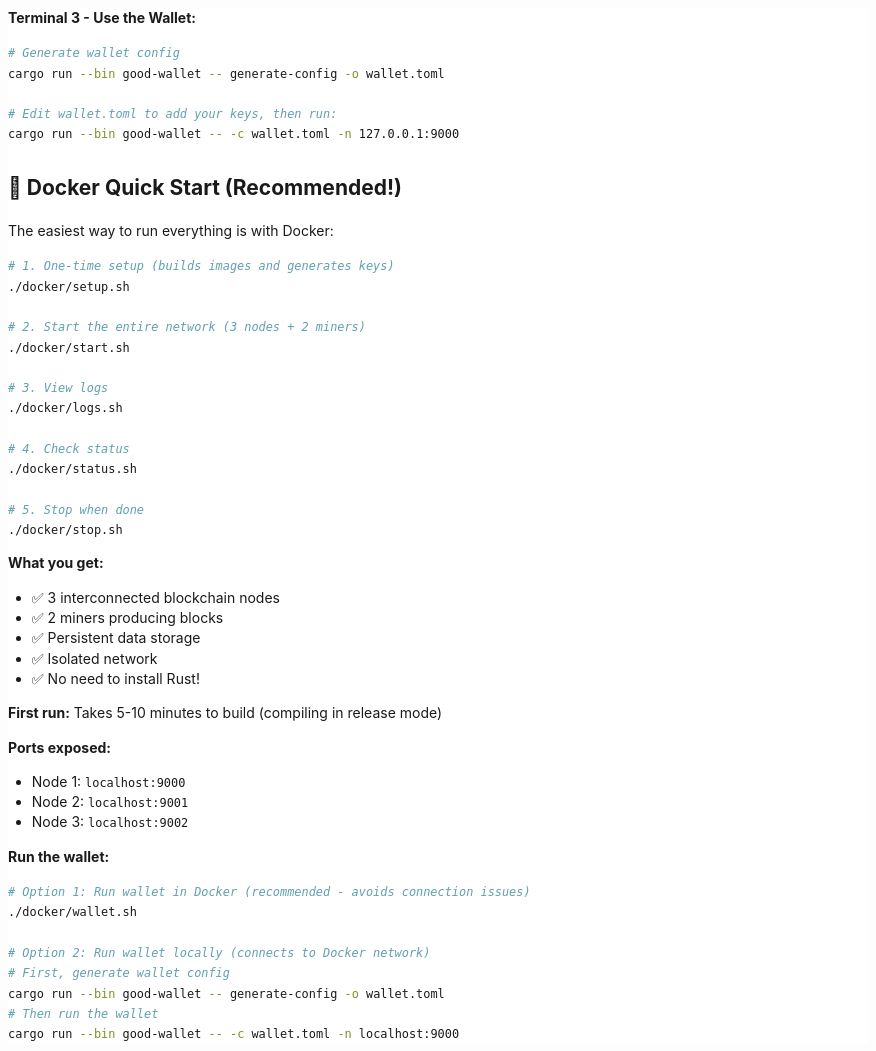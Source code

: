 **Terminal 3 - Use the Wallet:**
```bash
# Generate wallet config
cargo run --bin good-wallet -- generate-config -o wallet.toml

# Edit wallet.toml to add your keys, then run:
cargo run --bin good-wallet -- -c wallet.toml -n 127.0.0.1:9000
```

## 🐳 Docker Quick Start (Recommended!)

The easiest way to run everything is with Docker:

```bash
# 1. One-time setup (builds images and generates keys)
./docker/setup.sh

# 2. Start the entire network (3 nodes + 2 miners)
./docker/start.sh

# 3. View logs
./docker/logs.sh

# 4. Check status
./docker/status.sh

# 5. Stop when done
./docker/stop.sh
```

**What you get:**
- ✅ 3 interconnected blockchain nodes
- ✅ 2 miners producing blocks
- ✅ Persistent data storage
- ✅ Isolated network
- ✅ No need to install Rust!

**First run:** Takes 5-10 minutes to build (compiling in release mode)

**Ports exposed:**
- Node 1: `localhost:9000`
- Node 2: `localhost:9001`
- Node 3: `localhost:9002`

**Run the wallet:**
```bash
# Option 1: Run wallet in Docker (recommended - avoids connection issues)
./docker/wallet.sh

# Option 2: Run wallet locally (connects to Docker network)
# First, generate wallet config
cargo run --bin good-wallet -- generate-config -o wallet.toml
# Then run the wallet
cargo run --bin good-wallet -- -c wallet.toml -n localhost:9000
```
